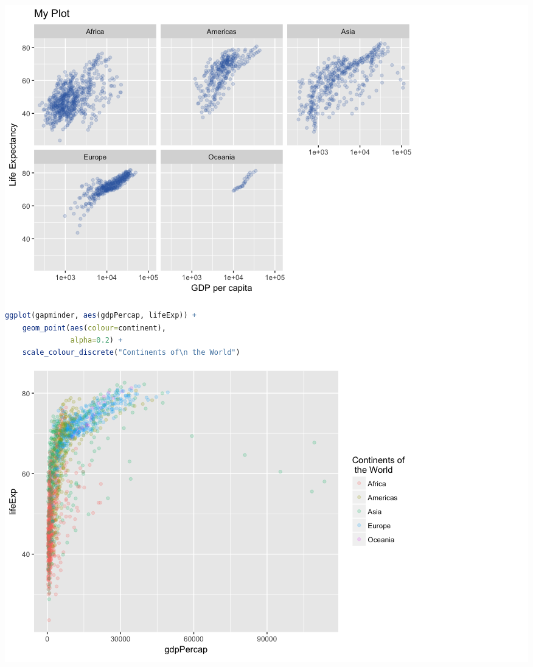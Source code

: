 ![](cm008_files/figure-markdown_github-ascii_identifiers/unnamed-chunk-23-2.png)

``` r
ggplot(gapminder, aes(gdpPercap, lifeExp)) +
    geom_point(aes(colour=continent),
               alpha=0.2) +
    scale_colour_discrete("Continents of\n the World")
```

![](cm008_files/figure-markdown_github-ascii_identifiers/unnamed-chunk-23-3.png)
